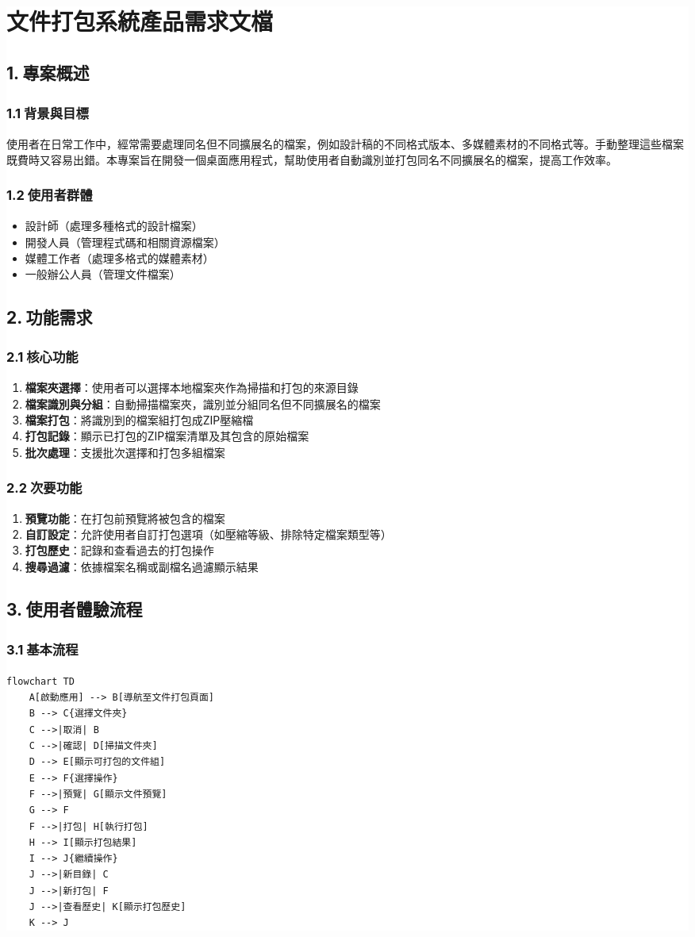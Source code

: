 # 文件打包系統產品需求文檔

## 1. 專案概述

### 1.1 背景與目標
使用者在日常工作中，經常需要處理同名但不同擴展名的檔案，例如設計稿的不同格式版本、多媒體素材的不同格式等。手動整理這些檔案既費時又容易出錯。本專案旨在開發一個桌面應用程式，幫助使用者自動識別並打包同名不同擴展名的檔案，提高工作效率。

### 1.2 使用者群體
- 設計師（處理多種格式的設計檔案）
- 開發人員（管理程式碼和相關資源檔案）
- 媒體工作者（處理多格式的媒體素材）
- 一般辦公人員（管理文件檔案）

## 2. 功能需求

### 2.1 核心功能
1. **檔案夾選擇**：使用者可以選擇本地檔案夾作為掃描和打包的來源目錄
2. **檔案識別與分組**：自動掃描檔案夾，識別並分組同名但不同擴展名的檔案
3. **檔案打包**：將識別到的檔案組打包成ZIP壓縮檔
4. **打包記錄**：顯示已打包的ZIP檔案清單及其包含的原始檔案
5. **批次處理**：支援批次選擇和打包多組檔案

### 2.2 次要功能
1. **預覽功能**：在打包前預覽將被包含的檔案
2. **自訂設定**：允許使用者自訂打包選項（如壓縮等級、排除特定檔案類型等）
3. **打包歷史**：記錄和查看過去的打包操作
4. **搜尋過濾**：依據檔案名稱或副檔名過濾顯示結果

## 3. 使用者體驗流程

### 3.1 基本流程

```mermaid
flowchart TD
    A[啟動應用] --> B[導航至文件打包頁面]
    B --> C{選擇文件夾}
    C -->|取消| B
    C -->|確認| D[掃描文件夾]
    D --> E[顯示可打包的文件組]
    E --> F{選擇操作}
    F -->|預覽| G[顯示文件預覽]
    G --> F
    F -->|打包| H[執行打包]
    H --> I[顯示打包結果]
    I --> J{繼續操作}
    J -->|新目錄| C
    J -->|新打包| F
    J -->|查看歷史| K[顯示打包歷史]
    K --> J
```
